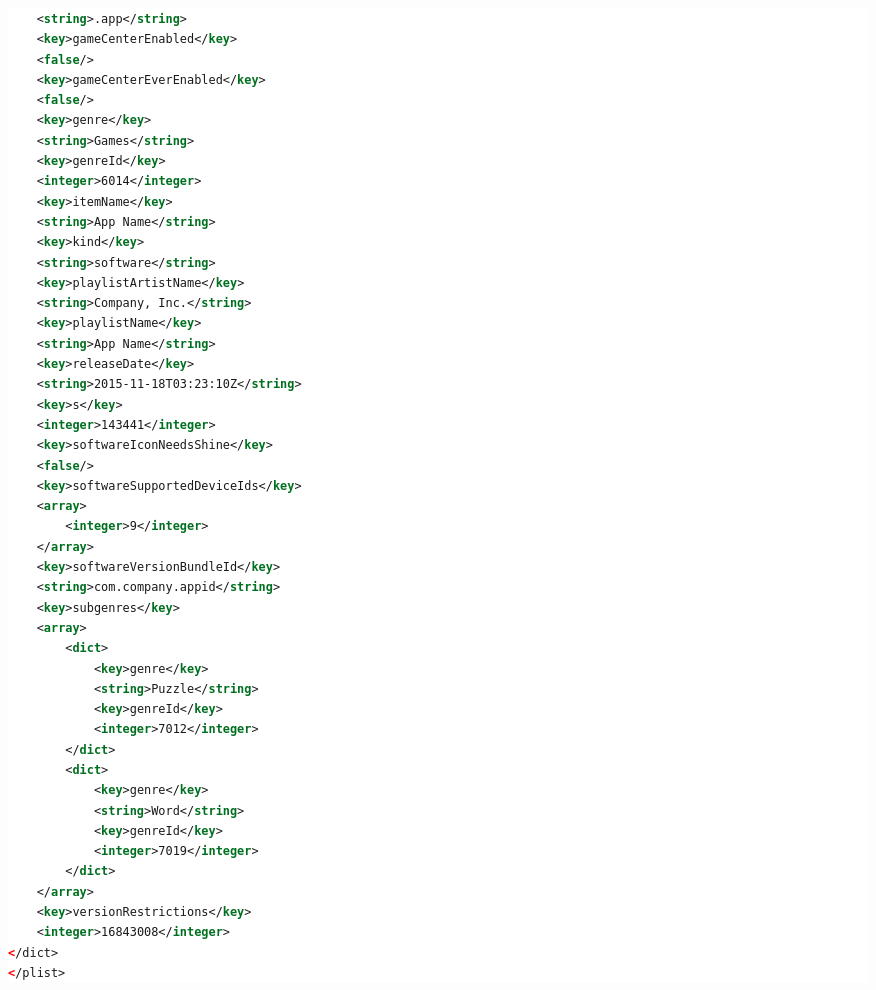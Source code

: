 ```xml
    <string>.app</string>
    <key>gameCenterEnabled</key>
    <false/>
    <key>gameCenterEverEnabled</key>
    <false/>
    <key>genre</key>
    <string>Games</string>
    <key>genreId</key>
    <integer>6014</integer>
    <key>itemName</key>
    <string>App Name</string>
    <key>kind</key>
    <string>software</string>
    <key>playlistArtistName</key>
    <string>Company, Inc.</string>
    <key>playlistName</key>
    <string>App Name</string>
    <key>releaseDate</key>
    <string>2015-11-18T03:23:10Z</string>
    <key>s</key>
    <integer>143441</integer>
    <key>softwareIconNeedsShine</key>
    <false/>
    <key>softwareSupportedDeviceIds</key>
    <array>
        <integer>9</integer>
    </array>
    <key>softwareVersionBundleId</key>
    <string>com.company.appid</string>
    <key>subgenres</key>
    <array>
        <dict>
            <key>genre</key>
            <string>Puzzle</string>
            <key>genreId</key>
            <integer>7012</integer>
        </dict>
        <dict>
            <key>genre</key>
            <string>Word</string>
            <key>genreId</key>
            <integer>7019</integer>
        </dict>
    </array>
    <key>versionRestrictions</key>
    <integer>16843008</integer>
</dict>
</plist>

```
